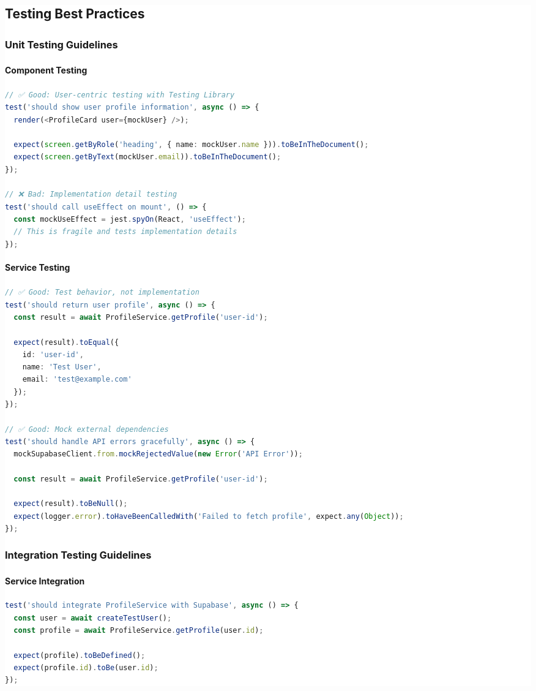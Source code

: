 ## Testing Best Practices

### Unit Testing Guidelines

#### Component Testing
```typescript
// ✅ Good: User-centric testing with Testing Library
test('should show user profile information', async () => {
  render(<ProfileCard user={mockUser} />);

  expect(screen.getByRole('heading', { name: mockUser.name })).toBeInTheDocument();
  expect(screen.getByText(mockUser.email)).toBeInTheDocument();
});

// ❌ Bad: Implementation detail testing
test('should call useEffect on mount', () => {
  const mockUseEffect = jest.spyOn(React, 'useEffect');
  // This is fragile and tests implementation details
});
```

#### Service Testing
```typescript
// ✅ Good: Test behavior, not implementation
test('should return user profile', async () => {
  const result = await ProfileService.getProfile('user-id');

  expect(result).toEqual({
    id: 'user-id',
    name: 'Test User',
    email: 'test@example.com'
  });
});

// ✅ Good: Mock external dependencies
test('should handle API errors gracefully', async () => {
  mockSupabaseClient.from.mockRejectedValue(new Error('API Error'));

  const result = await ProfileService.getProfile('user-id');

  expect(result).toBeNull();
  expect(logger.error).toHaveBeenCalledWith('Failed to fetch profile', expect.any(Object));
});
```

### Integration Testing Guidelines

#### Service Integration
```typescript
test('should integrate ProfileService with Supabase', async () => {
  const user = await createTestUser();
  const profile = await ProfileService.getProfile(user.id);

  expect(profile).toBeDefined();
  expect(profile.id).toBe(user.id);
});
```
